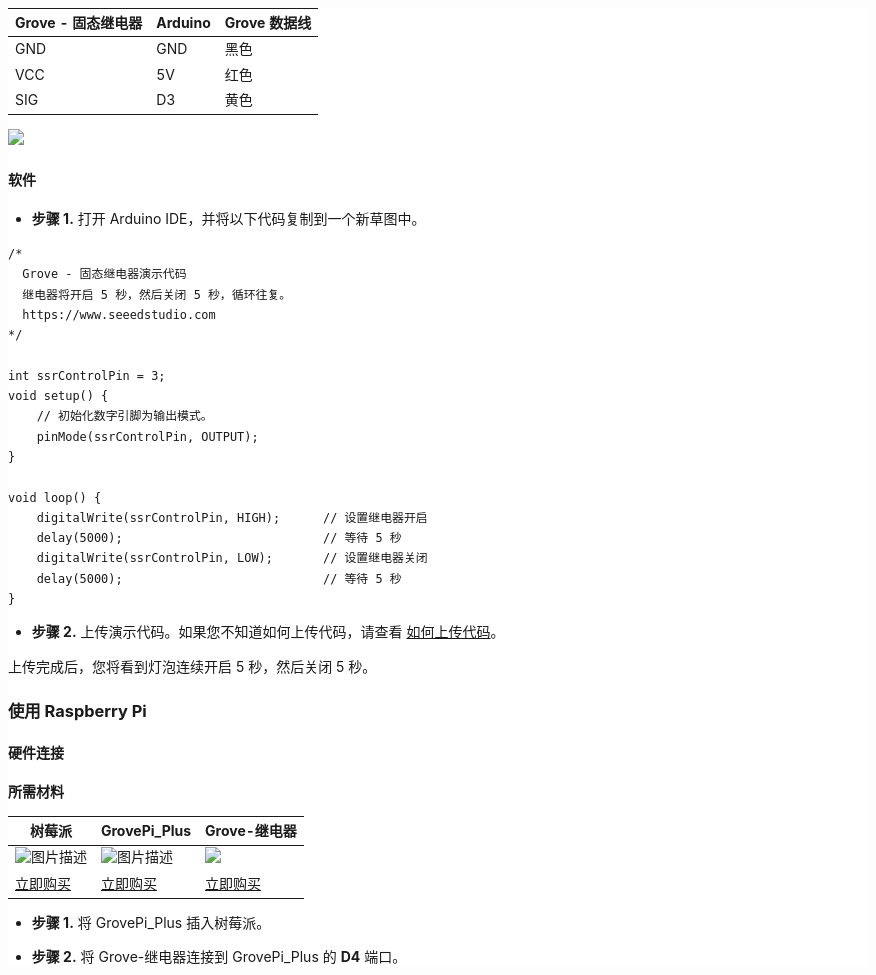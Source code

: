 | Grove - 固态继电器 | Arduino |Grove 数据线|
|-------------|---------|------|
| GND         | GND     |黑色|
| VCC         | 5V      |红色|
| SIG         | D3      |黄色|

![](https://files.seeedstudio.com/wiki/Grove-Solid_State_Relay/img/Arduino_relay.jpg)

#### 软件

- **步骤 1.** 打开 Arduino IDE，并将以下代码复制到一个新草图中。

```
/*
  Grove - 固态继电器演示代码
  继电器将开启 5 秒，然后关闭 5 秒，循环往复。
  https://www.seeedstudio.com
*/

int ssrControlPin = 3;
void setup() {
    // 初始化数字引脚为输出模式。
    pinMode(ssrControlPin, OUTPUT);
}

void loop() {
    digitalWrite(ssrControlPin, HIGH);      // 设置继电器开启
    delay(5000);                            // 等待 5 秒
    digitalWrite(ssrControlPin, LOW);       // 设置继电器关闭
    delay(5000);                            // 等待 5 秒
}
```

- **步骤 2.** 上传演示代码。如果您不知道如何上传代码，请查看 [如何上传代码](https://wiki.seeedstudio.com/cn/Upload_Code/)。

上传完成后，您将看到灯泡连续开启 5 秒，然后关闭 5 秒。

### 使用 Raspberry Pi

#### 硬件连接

**所需材料**

  | 树莓派 | GrovePi_Plus | Grove-继电器 |
  |--------|--------------|------------------|
  |![图片描述](https://files.seeedstudio.com/wiki/Grove_Ultrasonic_Ranger/img/rasp.jpg)|![图片描述](https://files.seeedstudio.com/wiki/Grove_Ultrasonic_Ranger/img/Grovepi%2B.jpg)|![](https://files.seeedstudio.com/wiki/Grove-Solid_State_Relay/img/thumbnail.jpg)|
  |<a href="https://www.seeedstudio.com/Raspberry-Pi-3-Model-B-p-2625.html" target="_blank">立即购买</a>|<a href="https://www.seeedstudio.com/GrovePi%2B-p-2241.html" target="_blank">立即购买</a>|<a href="https://www.seeedstudio.com/Grove-Solid-State-Relay-p-1359.html" target="_blank">立即购买</a>|

- **步骤 1.** 将 GrovePi_Plus 插入树莓派。

- **步骤 2.** 将 Grove-继电器连接到 GrovePi_Plus 的 **D4** 端口。
